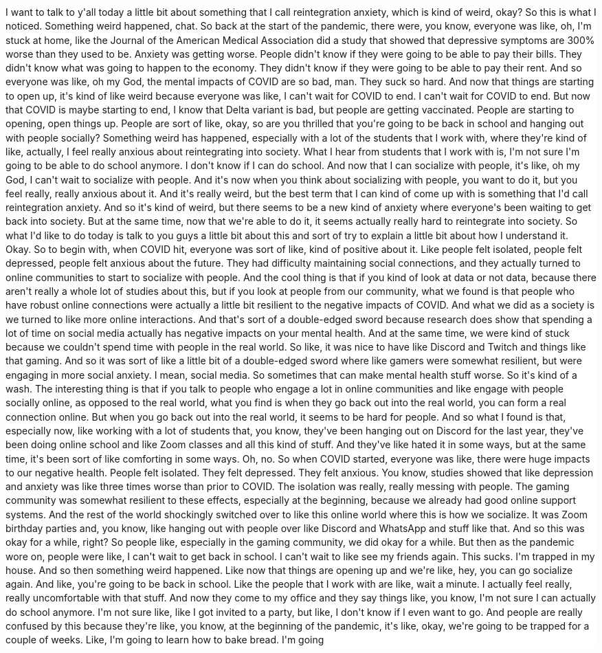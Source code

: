  I want to talk to y'all today a little bit about something that I call reintegration anxiety, which is kind of weird, okay? So this is what I noticed. Something weird happened, chat. So back at the start of the pandemic, there were, you know, everyone was like, oh, I'm stuck at home, like the Journal of the American Medical Association did a study that showed that depressive symptoms are 300% worse than they used to be. Anxiety was getting worse. People didn't know if they were going to be able to pay their bills. They didn't know what was going to happen to the economy. They didn't know if they were going to be able to pay their rent. And so everyone was like, oh my God, the mental impacts of COVID are so bad, man. They suck so hard. And now that things are starting to open up, it's kind of like weird because everyone was like, I can't wait for COVID to end. I can't wait for COVID to end. But now that COVID is maybe starting to end, I know that Delta variant is bad, but people are getting vaccinated. People are starting to opening, open things up. People are sort of like, okay, so are you thrilled that you're going to be back in school and hanging out with people socially? Something weird has happened, especially with a lot of the students that I work with, where they're kind of like, actually, I feel really anxious about reintegrating into society. What I hear from students that I work with is, I'm not sure I'm going to be able to do school anymore. I don't know if I can do school. And now that I can socialize with people, it's like, oh my God, I can't wait to socialize with people. And it's now when you think about socializing with people, you want to do it, but you feel really, really anxious about it. And it's really weird, but the best term that I can kind of come up with is something that I'd call reintegration anxiety. And so it's kind of weird, but there seems to be a new kind of anxiety where everyone's been waiting to get back into society. But at the same time, now that we're able to do it, it seems actually really hard to reintegrate into society. So what I'd like to do today is talk to you guys a little bit about this and sort of try to explain a little bit about how I understand it. Okay. So to begin with, when COVID hit, everyone was sort of like, kind of positive about it. Like people felt isolated, people felt depressed, people felt anxious about the future. They had difficulty maintaining social connections, and they actually turned to online communities to start to socialize with people. And the cool thing is that if you kind of look at data or not data, because there aren't really a whole lot of studies about this, but if you look at people from our community, what we found is that people who have robust online connections were actually a little bit resilient to the negative impacts of COVID. And what we did as a society is we turned to like more online interactions. And that's sort of a double-edged sword because research does show that spending a lot of time on social media actually has negative impacts on your mental health. And at the same time, we were kind of stuck because we couldn't spend time with people in the real world. So like, it was nice to have like Discord and Twitch and things like that gaming. And so it was sort of like a little bit of a double-edged sword where like gamers were somewhat resilient, but were engaging in more social anxiety. I mean, social media. So sometimes that can make mental health stuff worse. So it's kind of a wash. The interesting thing is that if you talk to people who engage a lot in online communities and like engage with people socially online, as opposed to the real world, what you find is when they go back out into the real world, you can form a real connection online. But when you go back out into the real world, it seems to be hard for people. And so what I found is that, especially now, like working with a lot of students that, you know, they've been hanging out on Discord for the last year, they've been doing online school and like Zoom classes and all this kind of stuff. And they've like hated it in some ways, but at the same time, it's been sort of like comforting in some ways. Oh, no. So when COVID started, everyone was like, there were huge impacts to our negative health. People felt isolated. They felt depressed. They felt anxious. You know, studies showed that like depression and anxiety was like three times worse than prior to COVID. The isolation was really, really messing with people. The gaming community was somewhat resilient to these effects, especially at the beginning, because we already had good online support systems. And the rest of the world shockingly switched over to like this online world where this is how we socialize. It was Zoom birthday parties and, you know, like hanging out with people over like Discord and WhatsApp and stuff like that. And so this was okay for a while, right? So people like, especially in the gaming community, we did okay for a while. But then as the pandemic wore on, people were like, I can't wait to get back in school. I can't wait to like see my friends again. This sucks. I'm trapped in my house. And so then something weird happened. Like now that things are opening up and we're like, hey, you can go socialize again. And like, you're going to be back in school. Like the people that I work with are like, wait a minute. I actually feel really, really uncomfortable with that stuff. And now they come to my office and they say things like, you know, I'm not sure I can actually do school anymore. I'm not sure like, like I got invited to a party, but like, I don't know if I even want to go. And people are really confused by this because they're like, you know, at the beginning of the pandemic, it's like, okay, we're going to be trapped for a couple of weeks. Like, I'm going to learn how to bake bread. I'm going